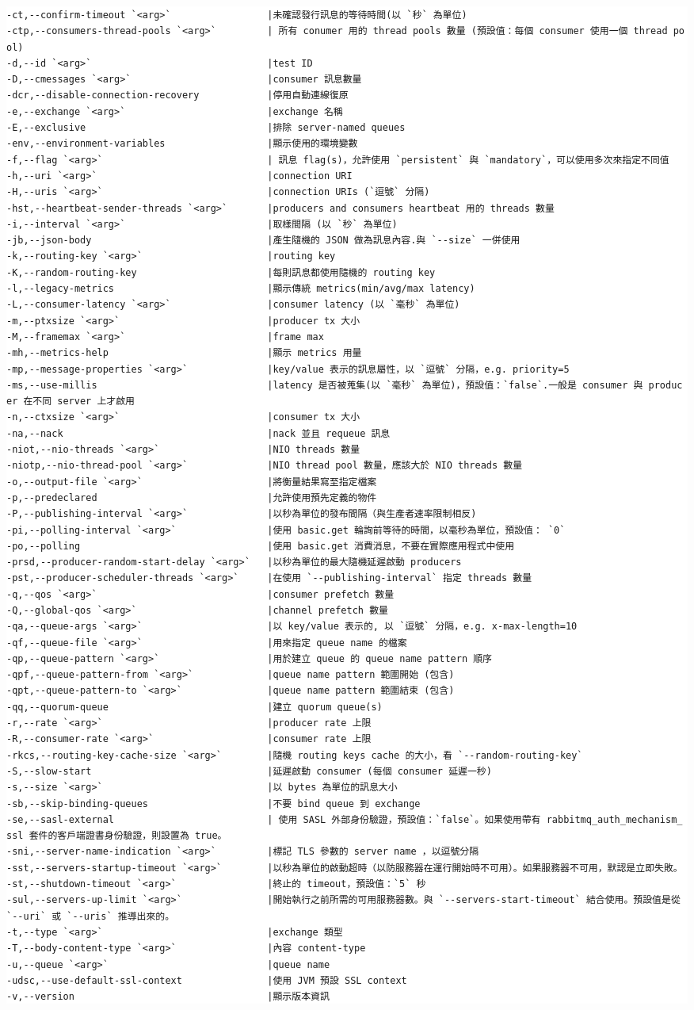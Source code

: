     -ct,--confirm-timeout `<arg>`                 |未確認發行訊息的等待時間(以 `秒` 為單位)
    -ctp,--consumers-thread-pools `<arg>`         | 所有 conumer 用的 thread pools 數量 (預設值：每個 consumer 使用一個 thread pool)
    -d,--id `<arg>`                               |test ID
    -D,--cmessages `<arg>`                        |consumer 訊息數量
    -dcr,--disable-connection-recovery            |停用自動連線復原
    -e,--exchange `<arg>`                         |exchange 名稱
    -E,--exclusive                                |排除 server-named queues
    -env,--environment-variables                  |顯示使用的環境變數
    -f,--flag `<arg>`                             | 訊息 flag(s)，允許使用 `persistent` 與 `mandatory`，可以使用多次來指定不同值
    -h,--uri `<arg>`                              |connection URI
    -H,--uris `<arg>`                             |connection URIs (`逗號` 分隔)
    -hst,--heartbeat-sender-threads `<arg>`       |producers and consumers heartbeat 用的 threads 數量
    -i,--interval `<arg>`                         |取樣間隔 (以 `秒` 為單位)
    -jb,--json-body                               |產生隨機的 JSON 做為訊息內容.與 `--size` 一併使用
    -k,--routing-key `<arg>`                      |routing key
    -K,--random-routing-key                       |每則訊息都使用隨機的 routing key
    -l,--legacy-metrics                           |顯示傳統 metrics(min/avg/max latency)
    -L,--consumer-latency `<arg>`                 |consumer latency (以 `毫秒` 為單位)
    -m,--ptxsize `<arg>`                          |producer tx 大小
    -M,--framemax `<arg>`                         |frame max
    -mh,--metrics-help                            |顯示 metrics 用量
    -mp,--message-properties `<arg>`              |key/value 表示的訊息屬性，以 `逗號` 分隔，e.g. priority=5
    -ms,--use-millis                              |latency 是否被蒐集(以 `毫秒` 為單位)，預設值：`false`.一般是 consumer 與 producer 在不同 server 上才啟用
    -n,--ctxsize `<arg>`                          |consumer tx 大小
    -na,--nack                                    |nack 並且 requeue 訊息
    -niot,--nio-threads `<arg>`                   |NIO threads 數量
    -niotp,--nio-thread-pool `<arg>`              |NIO thread pool 數量，應該大於 NIO threads 數量
    -o,--output-file `<arg>`                      |將衡量結果寫至指定檔案
    -p,--predeclared                              |允許使用預先定義的物件
    -P,--publishing-interval `<arg>`              |以秒為單位的發布間隔（與生產者速率限制相反)
    -pi,--polling-interval `<arg>`                |使用 basic.get 輪詢前等待的時間，以毫秒為單位，預設值： `0`
    -po,--polling                                 |使用 basic.get 消費消息，不要在實際應用程式中使用
    -prsd,--producer-random-start-delay `<arg>`   |以秒為單位的最大隨機延遲啟動 producers
    -pst,--producer-scheduler-threads `<arg>`     |在使用 `--publishing-interval` 指定 threads 數量
    -q,--qos `<arg>`                              |consumer prefetch 數量
    -Q,--global-qos `<arg>`                       |channel prefetch 數量
    -qa,--queue-args `<arg>`                      |以 key/value 表示的, 以 `逗號` 分隔，e.g. x-max-length=10
    -qf,--queue-file `<arg>`                      |用來指定 queue name 的檔案
    -qp,--queue-pattern `<arg>`                   |用於建立 queue 的 queue name pattern 順序
    -qpf,--queue-pattern-from `<arg>`             |queue name pattern 範圍開始 (包含)
    -qpt,--queue-pattern-to `<arg>`               |queue name pattern 範圍結束 (包含)
    -qq,--quorum-queue                            |建立 quorum queue(s)
    -r,--rate `<arg>`                             |producer rate 上限
    -R,--consumer-rate `<arg>`                    |consumer rate 上限
    -rkcs,--routing-key-cache-size `<arg>`        |隨機 routing keys cache 的大小，看 `--random-routing-key`
    -S,--slow-start                               |延遲啟動 consumer (每個 consumer 延遲一秒)
    -s,--size `<arg>`                             |以 bytes 為單位的訊息大小
    -sb,--skip-binding-queues                     |不要 bind queue 到 exchange
    -se,--sasl-external                           | 使用 SASL 外部身份驗證，預設值：`false`。如果使用帶有 rabbitmq_auth_mechanism_ssl 套件的客戶端證書身份驗證，則設置為 true。
    -sni,--server-name-indication `<arg>`         |標記 TLS 參數的 server name ，以逗號分隔
    -sst,--servers-startup-timeout `<arg>`        |以秒為單位的啟動超時（以防服務器在運行開始時不可用）。如果服務器不可用，默認是立即失敗。
    -st,--shutdown-timeout `<arg>`                |終止的 timeout，預設值：`5` 秒
    -sul,--servers-up-limit `<arg>`               |開始執行之前所需的可用服務器數。與 `--servers-start-timeout` 結合使用。預設值是從 `--uri` 或 `--uris` 推導出來的。
    -t,--type `<arg>`                             |exchange 類型
    -T,--body-content-type `<arg>`                |內容 content-type
    -u,--queue `<arg>`                            |queue name
    -udsc,--use-default-ssl-context               |使用 JVM 預設 SSL context
    -v,--version                                  |顯示版本資訊